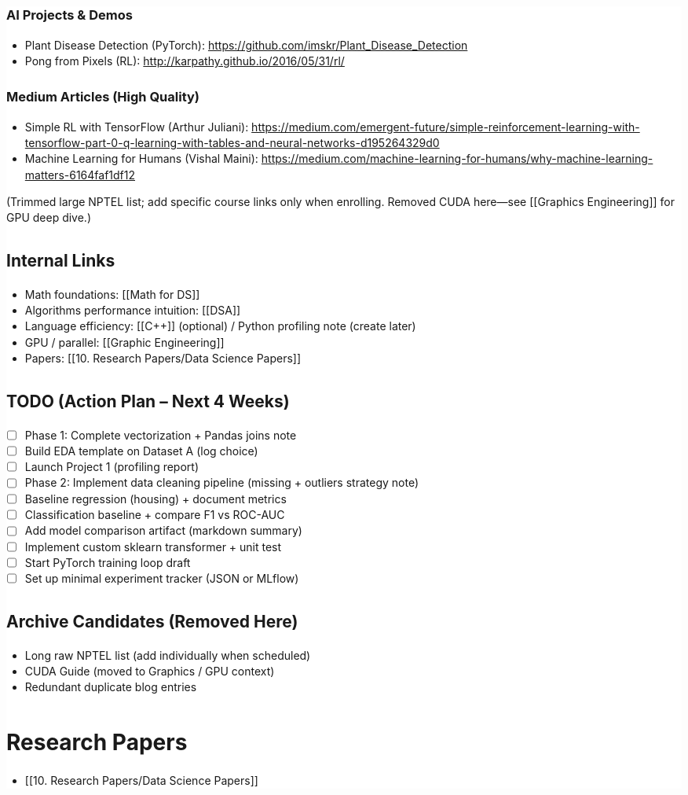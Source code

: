 ### AI Projects & Demos

- Plant Disease Detection (PyTorch): https://github.com/imskr/Plant_Disease_Detection
- Pong from Pixels (RL): http://karpathy.github.io/2016/05/31/rl/

### Medium Articles (High Quality)
- Simple RL with TensorFlow (Arthur Juliani): https://medium.com/emergent-future/simple-reinforcement-learning-with-tensorflow-part-0-q-learning-with-tables-and-neural-networks-d195264329d0
- Machine Learning for Humans (Vishal Maini): https://medium.com/machine-learning-for-humans/why-machine-learning-matters-6164faf1df12

(Trimmed large NPTEL list; add specific course links only when enrolling. Removed CUDA here—see [[Graphics Engineering]] for GPU deep dive.)

## Internal Links
- Math foundations: [[Math for DS]]
- Algorithms performance intuition: [[DSA]]
- Language efficiency: [[C++]] (optional) / Python profiling note (create later)
- GPU / parallel: [[Graphic Engineering]]
- Papers: [[10. Research Papers/Data Science Papers]]

## TODO (Action Plan – Next 4 Weeks)
- [ ] Phase 1: Complete vectorization + Pandas joins note
- [ ] Build EDA template on Dataset A (log choice)
- [ ] Launch Project 1 (profiling report)
- [ ] Phase 2: Implement data cleaning pipeline (missing + outliers strategy note)
- [ ] Baseline regression (housing) + document metrics
- [ ] Classification baseline + compare F1 vs ROC-AUC
- [ ] Add model comparison artifact (markdown summary)
- [ ] Implement custom sklearn transformer + unit test
- [ ] Start PyTorch training loop draft
- [ ] Set up minimal experiment tracker (JSON or MLflow)

## Archive Candidates (Removed Here)
- Long raw NPTEL list (add individually when scheduled)
- CUDA Guide (moved to Graphics / GPU context)
- Redundant duplicate blog entries

# Research Papers
- [[10. Research Papers/Data Science Papers]]